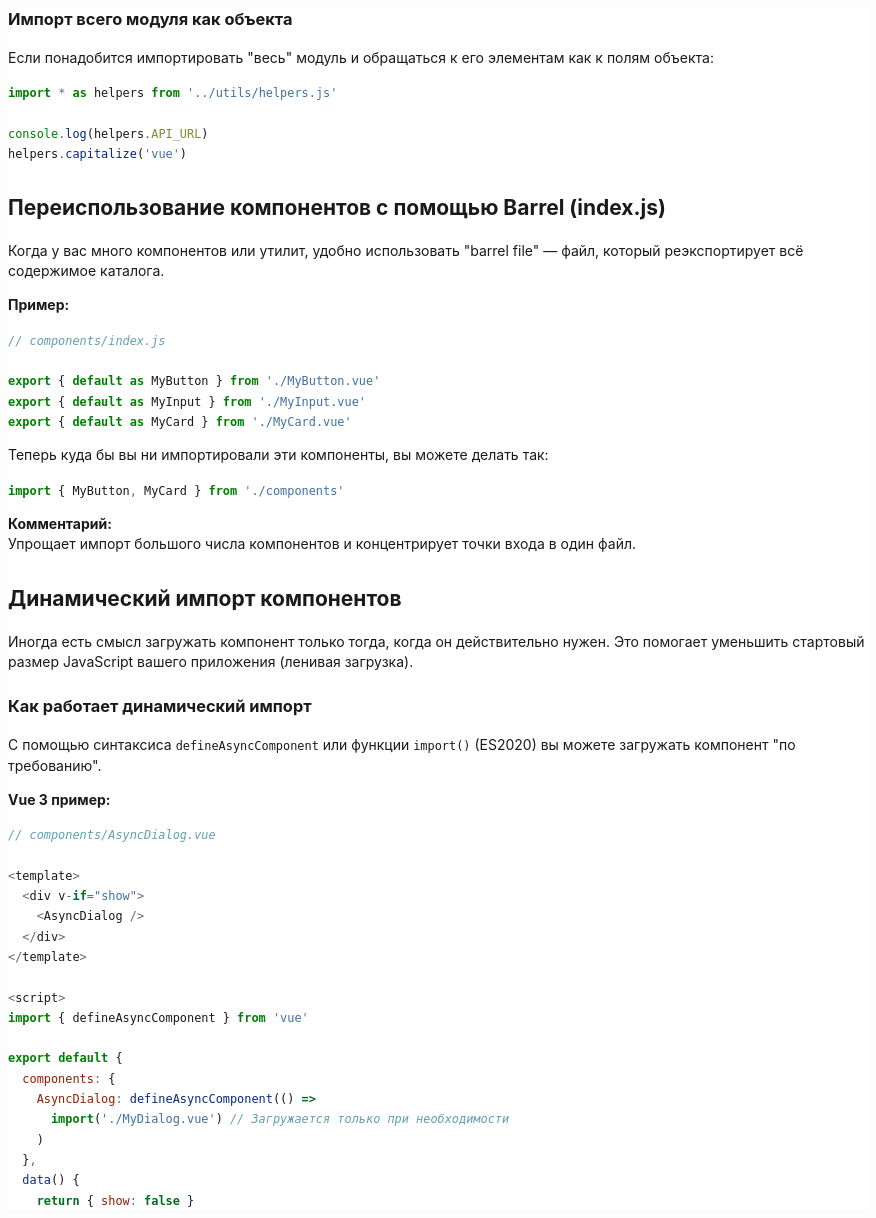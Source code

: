 ### Импорт всего модуля как объекта

Если понадобится импортировать "весь" модуль и обращаться к его элементам как к полям объекта:

```js
import * as helpers from '../utils/helpers.js'

console.log(helpers.API_URL)
helpers.capitalize('vue')
```

## Переиспользование компонентов с помощью Barrel (index.js)

Когда у вас много компонентов или утилит, удобно использовать "barrel file" — файл, который реэкспортирует всё содержимое каталога.

**Пример:**

```js
// components/index.js

export { default as MyButton } from './MyButton.vue'
export { default as MyInput } from './MyInput.vue'
export { default as MyCard } from './MyCard.vue'
```

Теперь куда бы вы ни импортировали эти компоненты, вы можете делать так:

```js
import { MyButton, MyCard } from './components'
```

**Комментарий:**  
Упрощает импорт большого числа компонентов и концентрирует точки входа в один файл.

## Динамический импорт компонентов

Иногда есть смысл загружать компонент только тогда, когда он действительно нужен. Это помогает уменьшить стартовый размер JavaScript вашего приложения (ленивая загрузка).

### Как работает динамический импорт

С помощью синтаксиса `defineAsyncComponent` или функции `import()` (ES2020) вы можете загружать компонент "по требованию".

**Vue 3 пример:**

```js
// components/AsyncDialog.vue

<template>
  <div v-if="show">
    <AsyncDialog />
  </div>
</template>

<script>
import { defineAsyncComponent } from 'vue'

export default {
  components: {
    AsyncDialog: defineAsyncComponent(() =>
      import('./MyDialog.vue') // Загружается только при необходимости
    )
  },
  data() {
    return { show: false }
```